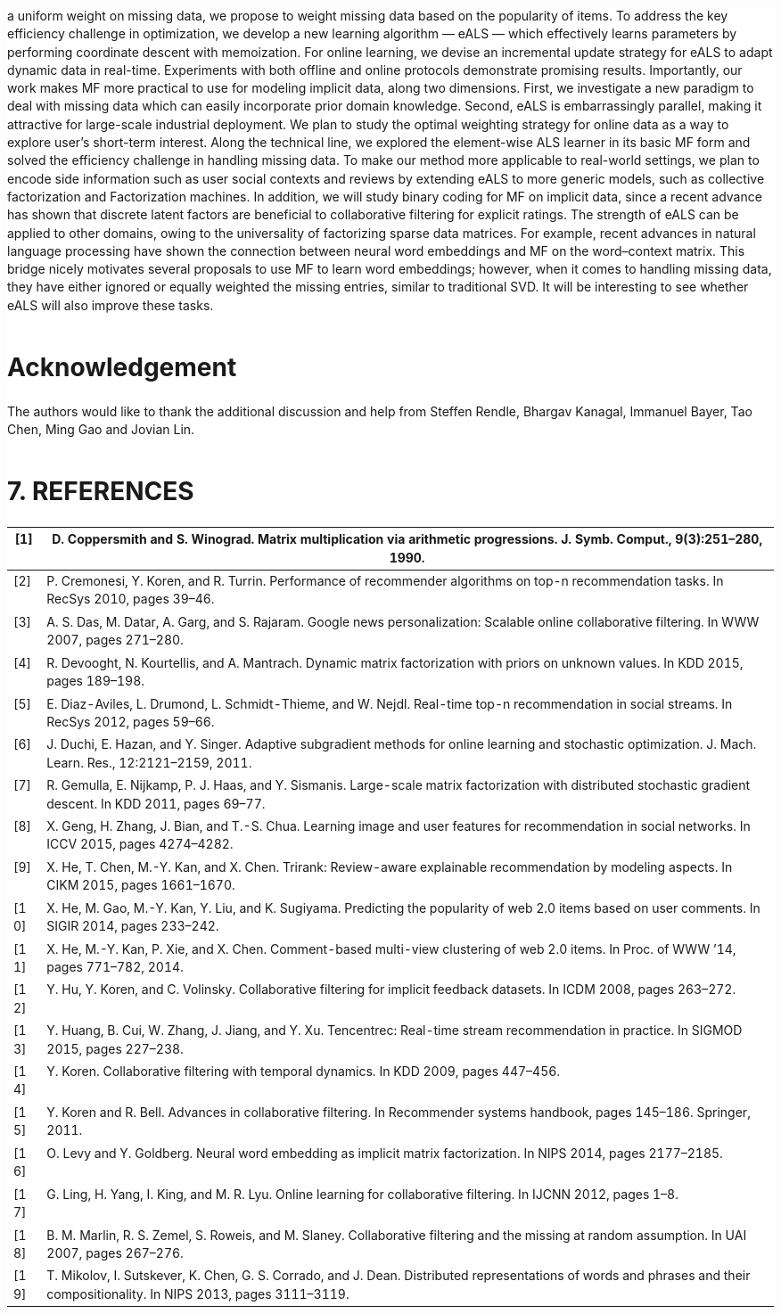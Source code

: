 a uniform weight on missing data, we propose to weight missing data based on the popularity of items. To address the key efficiency challenge in optimization, we develop a new learning algorithm — eALS — which effectively learns parameters by performing coordinate descent with memoization. For online learning, we devise an incremental update strategy for eALS to adapt dynamic data in real-time. Experiments with both offline and online protocols demonstrate promising results. Importantly, our work makes MF more practical to use for modeling implicit data, along two dimensions. First, we investigate a new paradigm to deal with missing data which can easily incorporate prior domain knowledge. Second, eALS is embarrassingly parallel, making it attractive for large-scale industrial deployment. We plan to study the optimal weighting strategy for online data as a way to explore user’s short-term interest. Along the technical line, we explored the element-wise ALS learner in its basic MF form and solved the efficiency challenge in handling missing data. To make our method more applicable to real-world settings, we plan to encode side information such as user social contexts and reviews by extending eALS to more generic models, such as collective factorization and Factorization machines. In addition, we will study binary coding for MF on implicit data, since a recent advance has shown that discrete latent factors are beneficial to collaborative filtering for explicit ratings. The strength of eALS can be applied to other domains, owing to the universality of factorizing sparse data matrices. For example, recent advances in natural language processing have shown the connection between neural word embeddings and MF on the word–context matrix. This bridge nicely motivates several proposals to use MF to learn word embeddings; however, when it comes to handling missing data, they have either ignored or equally weighted the missing entries, similar to traditional SVD. It will be interesting to see whether eALS will also improve these tasks.

# Acknowledgement

The authors would like to thank the additional discussion and help from Steffen Rendle, Bhargav Kanagal, Immanuel Bayer, Tao Chen, Ming Gao and Jovian Lin.

# 7. REFERENCES

|[1]|D. Coppersmith and S. Winograd. Matrix multiplication via arithmetic progressions. J. Symb. Comput., 9(3):251–280, 1990.|
|---|---|
|[2]|P. Cremonesi, Y. Koren, and R. Turrin. Performance of recommender algorithms on top-n recommendation tasks. In RecSys 2010, pages 39–46.|
|[3]|A. S. Das, M. Datar, A. Garg, and S. Rajaram. Google news personalization: Scalable online collaborative filtering. In WWW 2007, pages 271–280.|
|[4]|R. Devooght, N. Kourtellis, and A. Mantrach. Dynamic matrix factorization with priors on unknown values. In KDD 2015, pages 189–198.|
|[5]|E. Diaz-Aviles, L. Drumond, L. Schmidt-Thieme, and W. Nejdl. Real-time top-n recommendation in social streams. In RecSys 2012, pages 59–66.|
|[6]|J. Duchi, E. Hazan, and Y. Singer. Adaptive subgradient methods for online learning and stochastic optimization. J. Mach. Learn. Res., 12:2121–2159, 2011.|
|[7]|R. Gemulla, E. Nijkamp, P. J. Haas, and Y. Sismanis. Large-scale matrix factorization with distributed stochastic gradient descent. In KDD 2011, pages 69–77.|
|[8]|X. Geng, H. Zhang, J. Bian, and T.-S. Chua. Learning image and user features for recommendation in social networks. In ICCV 2015, pages 4274–4282.|
|[9]|X. He, T. Chen, M.-Y. Kan, and X. Chen. Trirank: Review-aware explainable recommendation by modeling aspects. In CIKM 2015, pages 1661–1670.|
|[10]|X. He, M. Gao, M.-Y. Kan, Y. Liu, and K. Sugiyama. Predicting the popularity of web 2.0 items based on user comments. In SIGIR 2014, pages 233–242.|
|[11]|X. He, M.-Y. Kan, P. Xie, and X. Chen. Comment-based multi-view clustering of web 2.0 items. In Proc. of WWW ’14, pages 771–782, 2014.|
|[12]|Y. Hu, Y. Koren, and C. Volinsky. Collaborative filtering for implicit feedback datasets. In ICDM 2008, pages 263–272.|
|[13]|Y. Huang, B. Cui, W. Zhang, J. Jiang, and Y. Xu. Tencentrec: Real-time stream recommendation in practice. In SIGMOD 2015, pages 227–238.|
|[14]|Y. Koren. Collaborative filtering with temporal dynamics. In KDD 2009, pages 447–456.|
|[15]|Y. Koren and R. Bell. Advances in collaborative filtering. In Recommender systems handbook, pages 145–186. Springer, 2011.|
|[16]|O. Levy and Y. Goldberg. Neural word embedding as implicit matrix factorization. In NIPS 2014, pages 2177–2185.|
|[17]|G. Ling, H. Yang, I. King, and M. R. Lyu. Online learning for collaborative filtering. In IJCNN 2012, pages 1–8.|
|[18]|B. M. Marlin, R. S. Zemel, S. Roweis, and M. Slaney. Collaborative filtering and the missing at random assumption. In UAI 2007, pages 267–276.|
|[19]|T. Mikolov, I. Sutskever, K. Chen, G. S. Corrado, and J. Dean. Distributed representations of words and phrases and their compositionality. In NIPS 2013, pages 3111–3119.|
